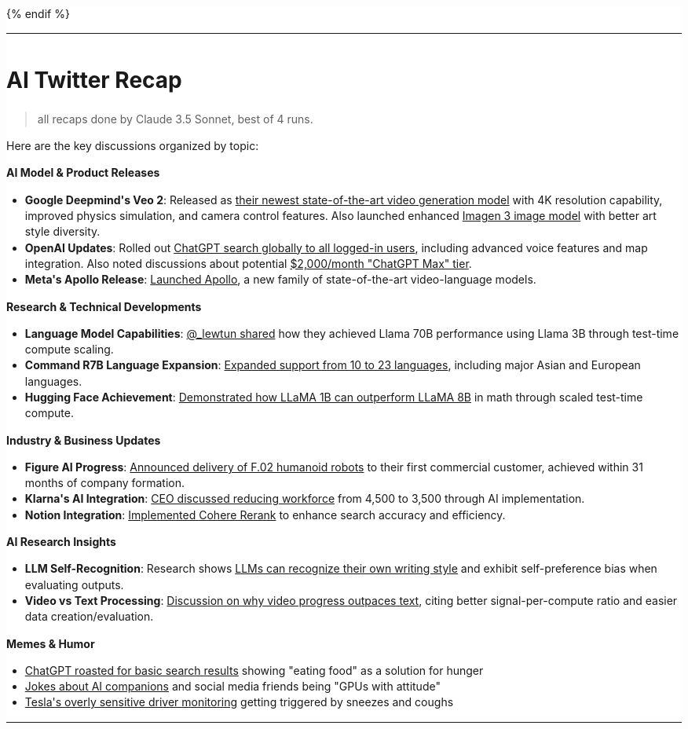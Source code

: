 {% endif %}


---

# AI Twitter Recap

> all recaps done by Claude 3.5 Sonnet, best of 4 runs.

Here are the key discussions organized by topic:

**AI Model & Product Releases**

- **Google Deepmind's Veo 2**: Released as [their newest state-of-the-art video generation model](https://twitter.com/GoogleDeepMind/status/1868703624714395907) with 4K resolution capability, improved physics simulation, and camera control features. Also launched enhanced [Imagen 3 image model](https://twitter.com/GoogleDeepMind/status/1868703631056552337) with better art style diversity.
- **OpenAI Updates**: Rolled out [ChatGPT search globally to all logged-in users](https://twitter.com/OpenAI/status/1868760655878406352), including advanced voice features and map integration. Also noted discussions about potential [$2,000/month "ChatGPT Max" tier](https://twitter.com/swyx/status/1868587331567128982).
- **Meta's Apollo Release**: [Launched Apollo](https://twitter.com/_akhaliq/status/1868535608370708643), a new family of state-of-the-art video-language models.

**Research & Technical Developments**

- **Language Model Capabilities**: [@_lewtun shared](https://twitter.com/_lewtun/status/1868703456602865880) how they achieved Llama 70B performance using Llama 3B through test-time compute scaling.
- **Command R7B Language Expansion**: [Expanded support from 10 to 23 languages](https://twitter.com/aidangomez/status/1868800367456346424), including major Asian and European languages.
- **Hugging Face Achievement**: [Demonstrated how LLaMA 1B can outperform LLaMA 8B](https://twitter.com/ClementDelangue/status/1868740932251844806) in math through scaled test-time compute.

**Industry & Business Updates**

- **Figure AI Progress**: [Announced delivery of F.02 humanoid robots](https://twitter.com/adcock_brett/status/1868700457268629841) to their first commercial customer, achieved within 31 months of company formation.
- **Klarna's AI Integration**: [CEO discussed reducing workforce](https://twitter.com/rohanpaul_ai/status/1868632982191493187) from 4,500 to 3,500 through AI implementation.
- **Notion Integration**: [Implemented Cohere Rerank](https://twitter.com/cohere/status/1868666666411786696) to enhance search accuracy and efficiency.

**AI Research Insights**

- **LLM Self-Recognition**: Research shows [LLMs can recognize their own writing style](https://twitter.com/rohanpaul_ai/status/1868635828005880070) and exhibit self-preference bias when evaluating outputs.
- **Video vs Text Processing**: [Discussion on why video progress outpaces text](https://twitter.com/shaneguML/status/1868804945295949832), citing better signal-per-compute ratio and easier data creation/evaluation.

**Memes & Humor**

- [ChatGPT roasted for basic search results](https://twitter.com/nearcyan/status/1868799991231472113) showing "eating food" as a solution for hunger
- [Jokes about AI companions](https://twitter.com/MillionInt/status/1868780151687069825) and social media friends being "GPUs with attitude"
- [Tesla's overly sensitive driver monitoring](https://twitter.com/cognitivecompai/status/1868721217492107461) getting triggered by sneezes and coughs

---
